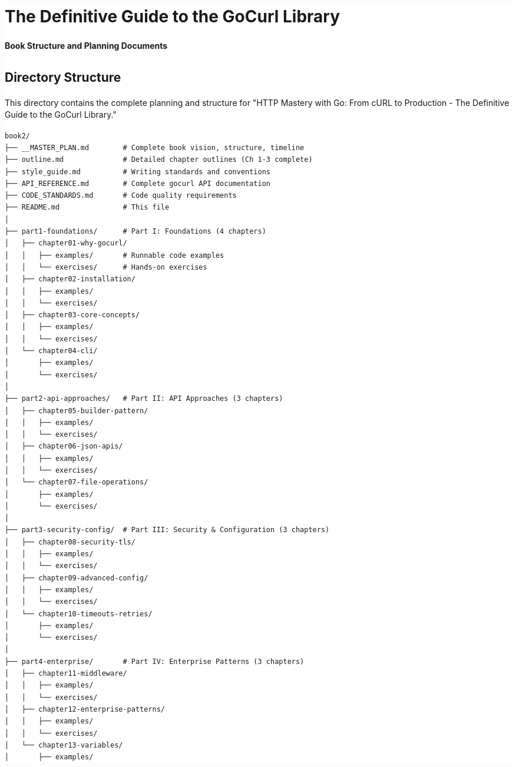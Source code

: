 # The Definitive Guide to the GoCurl Library

**Book Structure and Planning Documents**

## Directory Structure

This directory contains the complete planning and structure for "HTTP Mastery with Go: From cURL to Production - The Definitive Guide to the GoCurl Library."

```
book2/
├── __MASTER_PLAN.md        # Complete book vision, structure, timeline
├── outline.md              # Detailed chapter outlines (Ch 1-3 complete)
├── style_guide.md          # Writing standards and conventions
├── API_REFERENCE.md        # Complete gocurl API documentation
├── CODE_STANDARDS.md       # Code quality requirements
├── README.md               # This file
│
├── part1-foundations/      # Part I: Foundations (4 chapters)
│   ├── chapter01-why-gocurl/
│   │   ├── examples/       # Runnable code examples
│   │   └── exercises/      # Hands-on exercises
│   ├── chapter02-installation/
│   │   ├── examples/
│   │   └── exercises/
│   ├── chapter03-core-concepts/
│   │   ├── examples/
│   │   └── exercises/
│   └── chapter04-cli/
│       ├── examples/
│       └── exercises/
│
├── part2-api-approaches/   # Part II: API Approaches (3 chapters)
│   ├── chapter05-builder-pattern/
│   │   ├── examples/
│   │   └── exercises/
│   ├── chapter06-json-apis/
│   │   ├── examples/
│   │   └── exercises/
│   └── chapter07-file-operations/
│       ├── examples/
│       └── exercises/
│
├── part3-security-config/  # Part III: Security & Configuration (3 chapters)
│   ├── chapter08-security-tls/
│   │   ├── examples/
│   │   └── exercises/
│   ├── chapter09-advanced-config/
│   │   ├── examples/
│   │   └── exercises/
│   └── chapter10-timeouts-retries/
│       ├── examples/
│       └── exercises/
│
├── part4-enterprise/       # Part IV: Enterprise Patterns (3 chapters)
│   ├── chapter11-middleware/
│   │   ├── examples/
│   │   └── exercises/
│   ├── chapter12-enterprise-patterns/
│   │   ├── examples/
│   │   └── exercises/
│   └── chapter13-variables/
│       ├── examples/
```